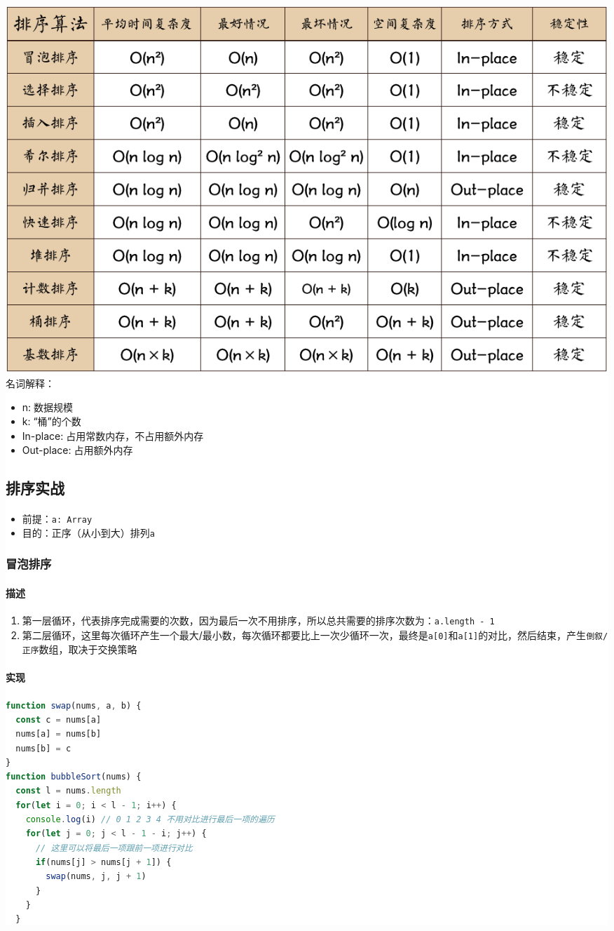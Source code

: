 ![compare](./images/sort.png)
名词解释：
- n: 数据规模 
- k: “桶”的个数 
- In-place: 占用常数内存，不占用额外内存 
- Out-place: 占用额外内存

## 排序实战

- 前提：`a: Array`
- 目的：正序（从小到大）排列`a`

### 冒泡排序

#### 描述

1. 第一层循环，代表排序完成需要的次数，因为最后一次不用排序，所以总共需要的排序次数为：`a.length - 1`
1. 第二层循环，这里每次循环产生一个最大/最小数，每次循环都要比上一次少循环一次，最终是`a[0]`和`a[1]`的对比，然后结束，产生`倒叙/正序`数组，取决于交换策略

#### 实现

```js
function swap(nums, a, b) {
  const c = nums[a]
  nums[a] = nums[b]
  nums[b] = c
}
function bubbleSort(nums) {
  const l = nums.length
  for(let i = 0; i < l - 1; i++) {
    console.log(i) // 0 1 2 3 4 不用对比进行最后一项的遍历
    for(let j = 0; j < l - 1 - i; j++) {
      // 这里可以将最后一项跟前一项进行对比
      if(nums[j] > nums[j + 1]) {
        swap(nums, j, j + 1)
      }
    }
  }
```